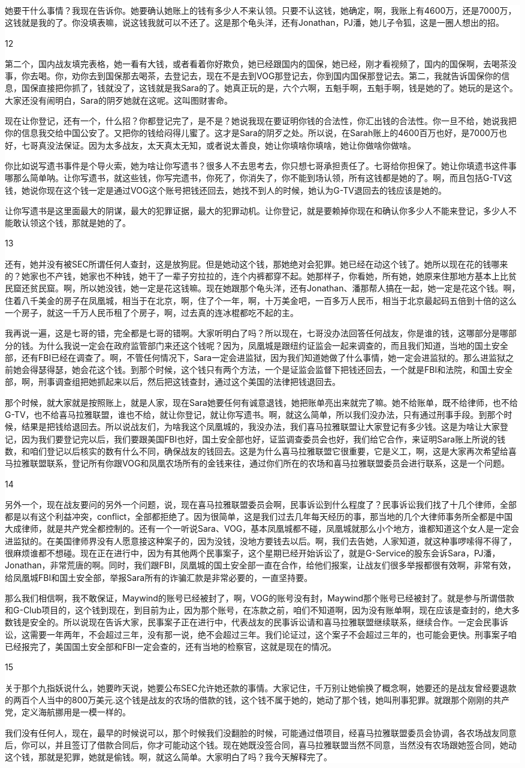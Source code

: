
她要干什么事情？我现在告诉你。她要确认她账上的钱有多少人不来认领。只要不认这钱，她确定，啊，我账上有4600万，还是7000万，这钱就是我的了。你没填表嘛，说这钱我就可以不还了。这是那个龟头洋，还有Jonathan，PJ潘，她儿子令狐，这是一圈人想出的招。

12

第二个，国内战友填完表格，她一看有大钱，或者看着你好欺负，她已经跟国内的国保，她已经，刚才看视频了，国内的国保啊，去喝茶没事，你去喝。你，劝你去到国保那去喝茶，去登记去，现在不是去到VOG那登记去，你到国内国保那登记去。第二，我就告诉国保你的信息，国保直接把你抓了，钱就没了，这钱就是我Sara的了。她真正玩的是，六个六啊，五魁手啊，五魁手啊，钱是她的了。她玩的是这个。大家还没有闹明白，Sara的阴歹她就在这呢。这叫图财害命。


现在让你登记，还有一个，什么招？你都登记完了，是不是？她说我现在要证明你钱的合法性，你汇出钱的合法性。你一旦不给，她说我把你的信息我交给中国公安了。又把你的钱给闷得儿蜜了。这才是Sara的阴歹之处。所以说，在Sarah账上的4600百万也好，是7000万也好，七哥真没法保证。因为太多战友，太天真太无知，或者说太善良，她让你填啥你填啥，她让你做啥你做啥。


你比如说写遗书事件是个导火索，她为啥让你写遗书？很多人不去思考去，你只想七哥承担责任了。七哥给你担保了。她让你填遗书这件事哪那么简单呐。让你写遗书，就这些钱，你写完遗书，你死了，你消失了，你不能到场认领，所有这钱都是她的了。啊，而且包括G-TV这钱，她说你现在这个钱一定是通过VOG这个账号把钱还回去，她找不到人的时候，她认为G-TV退回去的钱应该是她的。


让你写遗书是这里面最大的阴谋，最大的犯罪证据，最大的犯罪动机。让你登记，就是要赖掉你现在和确认你多少人不能来登记，多少人不能敢认领这个钱，那就是她的了。


13

还有，她并没有被SEC所谓任何人查封，这是放狗屁。但是她动这个钱，那她绝对会犯罪。她已经在动这个钱了。她所以现在花的钱哪来的？她家也不产钱，她家也不种钱，她干了一辈子穷拉拉的，连个内裤都穿不起。她那样子，你看她，所有她，她原来住那地方基本上比贫民窟还贫民窟。啊，所以她没钱，她一定是花这钱嘛。现在她跟那个龟头洋，还有Jonathan、潘那帮人搞在一起，她一定是花这个钱。啊，住着八千美金的房子在凤凰城，相当于在北京，啊，住了个一年，啊，十万美金吧，一百多万人民币，相当于北京最起码五倍到十倍的这么一个房子，就这一千万人民币租了个房子，啊，过去真的连冰棍都吃不起的主。


我再说一遍，这是七哥的错，完全都是七哥的错啊。大家听明白了吗？所以现在，七哥没办法回答任何战友，你是谁的钱，这哪部分是哪部分的钱。为什么我说一定会在政府监管部门来还这个钱呢？因为，凤凰城是跟纽约证监会一起来调查的，而且我们知道，当地的国土安全部，还有FBI已经在调查了。啊，不管任何情况下，Sara一定会进监狱，因为我们知道她做了什么事情，她一定会进监狱的。那么进监狱之前她会得瑟得瑟，她会花这个钱。到那个时候，这个钱只有两个方法，一个是证监会监督下把钱还回去，一个就是FBI和法院，和国土安全部，啊，刑事调查组把她抓起来以后，然后把这钱查封，通过这个美国的法律把钱退回去。


那个时候，就大家就是按照账上，就是人家，现在Sara她要任何有诚意退钱，她把账单亮出来就完了嘛。她不给账单，既不给律师，也不给G-TV，也不给喜马拉雅联盟，谁也不给，就让你登记，就让你写遗书。啊，就这么简单，所以我们没办法，只有通过刑事手段。到那个时候，结果是把钱给退回去。所以说战友们，为啥我这个凤凰城的，我没办法，我们喜马拉雅联盟让大家登记有多少钱。这是为啥让大家登记，因为我们要登记完以后，我们要跟美国FBI也好，国土安全部也好，证监调查委员会也好，我们给它合作，来证明Sara账上所说的钱数，和咱们登记以后核实的数有什么不同，确保战友的钱回去。这是为什么喜马拉雅联盟它很重要，它是义工，啊，这是大家再次希望给喜马拉雅联盟联系，登记所有你跟VOG和凤凰农场所有的金钱来往，通过你们所在的农场和喜马拉雅联盟委员会进行联系，这是一个问题。


14

另外一个，现在战友要问的另外一个问题，说，现在喜马拉雅联盟委员会啊，民事诉讼到什么程度了？民事诉讼我们找了十几个律师，全部都是以有这个利益冲突，conflict，全部都拒绝了。因为很简单，这是我们过去几年每天经历的事，那当地的几个大律师事务所全都是中国大成律师，就是共产党全都控制的。还有一个一听说Sara、VOG，基本凤凰城都不碰，凤凰城就那么小个地方，谁都知道这个女人是一定会进监狱的。在美国律师界没有人愿意接这种案子的，因为没钱，没地方要钱去以后。啊，我们去告她，人家知道，就这种事啰嗦得不得了，很麻烦谁都不想碰。现在正在进行中，因为有其他两个民事案子，这个星期已经开始诉讼了，就是G-Service的股东会诉Sara，PJ潘，Jonathan，非常荒唐的啊。同时，我们跟FBI，凤凰城的国土安全部一直在合作，给他们报案，让战友们很多举报都很有效啊，非常有效，给凤凰城FBI和国土安全部，举报Sara所有的诈骗汇款是非常必要的，一直坚持要。


那么我们相信啊，我不敢保证，Maywind的账号已经被封了，啊，VOG的账号没有封，Maywind那个账号已经被封了。就是参与所谓借款和G-Club项目的，这个钱到现在，到目前为止，因为那个账号，在冻款之前，咱们不知道啊，因为没有账单啊，现在应该是查封的，绝大多数钱是安全的。所以说现在告诉大家，民事案子正在进行中，代表战友的民事诉讼请和喜马拉雅联盟继续联系，继续合作。一定会民事诉讼，这需要一年两年，不会超过三年，没有那一说，绝不会超过三年。我们论证过，这个案子不会超过三年的，也可能会更快。刑事案子咱已经报完了，美国国土安全部和FBI一定会查的，还有当地的检察官，这就是现在的情况。


15

关于那个九指妖说什么，她要昨天说，她要公布SEC允许她还款的事情。大家记住，千万别让她偷换了概念啊，她要还的是战友曾经要退款的两百个人当中的800万美元.这个钱是战友的农场的借款的钱，这个钱不属于她的，她动了那个钱，她叫刑事犯罪。就跟那个刚刚的共产党，定义海航挪用是一模一样的。


我们没有任何人，现在，最早的时候说可以，那个时候我们没翻脸的时候，可能通过借项目，经喜马拉雅联盟委员会协调，各农场战友同意后，你可以，并且签订了借款合同后，你才可能动这个钱。现在她既没签合同，喜马拉雅联盟当然不同意，当然没有农场跟她签合同，她动这个钱，那就是犯罪，她就是偷钱。啊，就这么简单。大家明白了吗？我今天解释完了。
